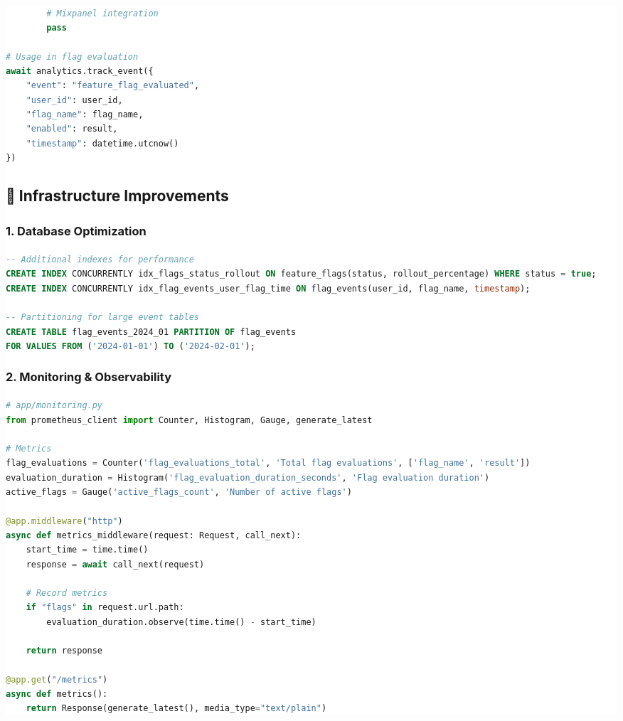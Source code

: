 ```python
        # Mixpanel integration
        pass

# Usage in flag evaluation
await analytics.track_event({
    "event": "feature_flag_evaluated",
    "user_id": user_id,
    "flag_name": flag_name,
    "enabled": result,
    "timestamp": datetime.utcnow()
})
```

## 🔧 Infrastructure Improvements

### 1. Database Optimization

```sql
-- Additional indexes for performance
CREATE INDEX CONCURRENTLY idx_flags_status_rollout ON feature_flags(status, rollout_percentage) WHERE status = true;
CREATE INDEX CONCURRENTLY idx_flag_events_user_flag_time ON flag_events(user_id, flag_name, timestamp);

-- Partitioning for large event tables
CREATE TABLE flag_events_2024_01 PARTITION OF flag_events
FOR VALUES FROM ('2024-01-01') TO ('2024-02-01');
```

### 2. Monitoring & Observability

```python
# app/monitoring.py
from prometheus_client import Counter, Histogram, Gauge, generate_latest

# Metrics
flag_evaluations = Counter('flag_evaluations_total', 'Total flag evaluations', ['flag_name', 'result'])
evaluation_duration = Histogram('flag_evaluation_duration_seconds', 'Flag evaluation duration')
active_flags = Gauge('active_flags_count', 'Number of active flags')

@app.middleware("http")
async def metrics_middleware(request: Request, call_next):
    start_time = time.time()
    response = await call_next(request)
    
    # Record metrics
    if "flags" in request.url.path:
        evaluation_duration.observe(time.time() - start_time)
    
    return response

@app.get("/metrics")
async def metrics():
    return Response(generate_latest(), media_type="text/plain")
```
